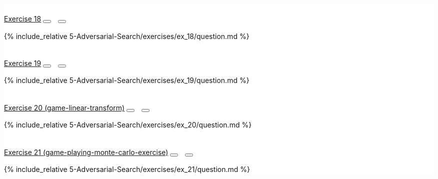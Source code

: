 <br>


<div class="card">
    <div class="card-header p-2">
        <a href='ex_18/' class="p-2">Exercise 18</a>
        <button type="button" class="btn btn-dark float-right" title="Bookmark Exercise" onclick="bookmark('ex5.18');" href="#"><i id="ex5.18" class="fas fa-bookmark" style="color:white"></i></button>
        <button type="button" class="btn btn-dark float-right" style="margin-left:10px; margin-right:10px;" title="Upvote Exercise" onclick="upvote('ex5.18');" href="#"><i id="ex5.18" class="fas fa-thumbs-up" style="color:white"></i></button>
    </div>
    <div class="card-body">
        <p class="card-text">{% include_relative 5-Adversarial-Search/exercises/ex_18/question.md %}</p>
    </div>
</div>

<br>

<div class="card">
    <div class="card-header p-2">
        <a href='ex_19/' class="p-2">Exercise 19</a>
        <button type="button" class="btn btn-dark float-right" title="Bookmark Exercise" onclick="bookmark('ex5.19');" href="#"><i id="ex5.19" class="fas fa-bookmark" style="color:white"></i></button>
        <button type="button" class="btn btn-dark float-right" style="margin-left:10px; margin-right:10px;" title="Upvote Exercise" onclick="upvote('ex5.19');" href="#"><i id="ex5.19" class="fas fa-thumbs-up" style="color:white"></i></button>
    </div>
    <div class="card-body">
        <p class="card-text">{% include_relative 5-Adversarial-Search/exercises/ex_19/question.md %}</p>
    </div>
</div>

<br>

<div class="card">
    <div class="card-header p-2">
        <a href='ex_20/' class="p-2">Exercise 20 (game-linear-transform)</a>
        <button type="button" class="btn btn-dark float-right" title="Bookmark Exercise" onclick="bookmark('ex5.20');" href="#"><i id="ex5.20" class="fas fa-bookmark" style="color:white"></i></button>
        <button type="button" class="btn btn-dark float-right" style="margin-left:10px; margin-right:10px;" title="Upvote Exercise" onclick="upvote('ex5.20');" href="#"><i id="ex5.20" class="fas fa-thumbs-up" style="color:white"></i></button>
    </div>
    <div class="card-body">
        <p class="card-text">{% include_relative 5-Adversarial-Search/exercises/ex_20/question.md %}</p>
    </div>
</div>

<br>

<div class="card">
    <div class="card-header p-2">
        <a href='ex_21/' class="p-2">Exercise 21 (game-playing-monte-carlo-exercise)</a>
        <button type="button" class="btn btn-dark float-right" title="Bookmark Exercise" onclick="bookmark('ex5.21');" href="#"><i id="ex5.21" class="fas fa-bookmark" style="color:white"></i></button>
        <button type="button" class="btn btn-dark float-right" style="margin-left:10px; margin-right:10px;" title="Upvote Exercise" onclick="upvote('ex5.21');" href="#"><i id="ex5.21" class="fas fa-thumbs-up" style="color:white"></i></button>
    </div>
    <div class="card-body">
        <p class="card-text">{% include_relative 5-Adversarial-Search/exercises/ex_21/question.md %}</p>
    </div>
</div>

